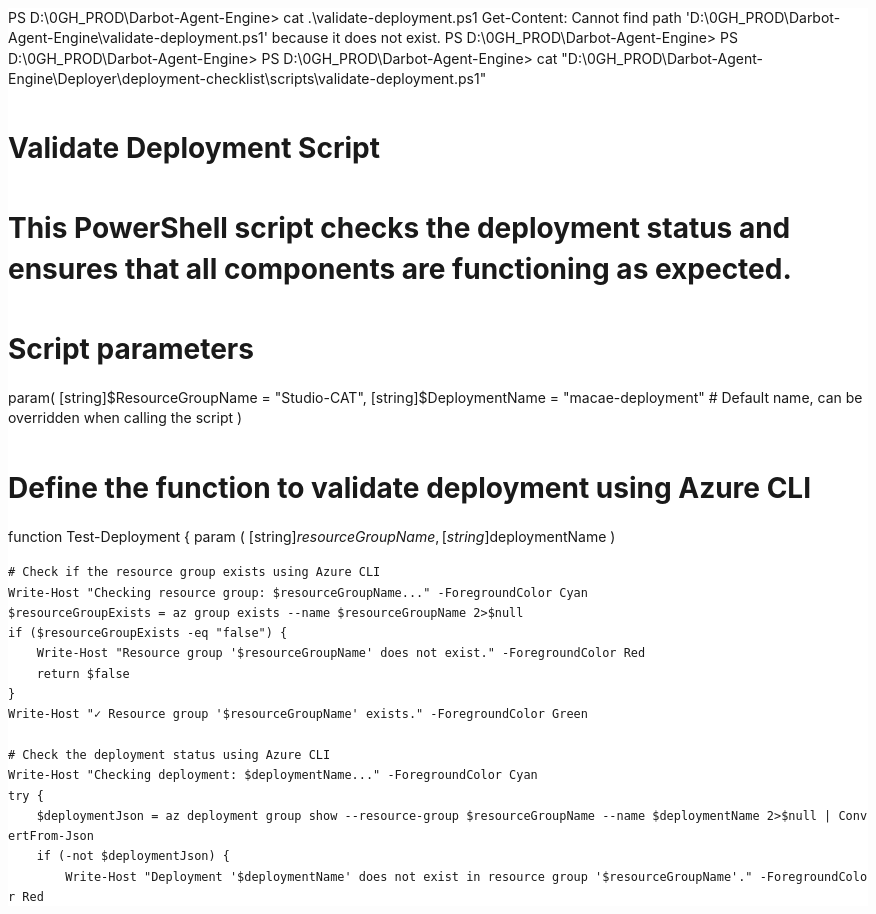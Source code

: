 PS D:\0GH_PROD\Darbot-Agent-Engine> cat .\validate-deployment.ps1
Get-Content: Cannot find path 'D:\0GH_PROD\Darbot-Agent-Engine\validate-deployment.ps1' because it does not exist.
PS D:\0GH_PROD\Darbot-Agent-Engine> 
PS D:\0GH_PROD\Darbot-Agent-Engine> 
PS D:\0GH_PROD\Darbot-Agent-Engine> cat "D:\0GH_PROD\Darbot-Agent-Engine\Deployer\deployment-checklist\scripts\validate-deployment.ps1"
# Validate Deployment Script

# This PowerShell script checks the deployment status and ensures that all components are functioning as expected.

# Script parameters
param(
    [string]$ResourceGroupName = "Studio-CAT",
    [string]$DeploymentName = "macae-deployment"  # Default name, can be overridden when calling the script
)

# Define the function to validate deployment using Azure CLI
function Test-Deployment {
    param (
        [string]$resourceGroupName,
        [string]$deploymentName
    )

    # Check if the resource group exists using Azure CLI
    Write-Host "Checking resource group: $resourceGroupName..." -ForegroundColor Cyan
    $resourceGroupExists = az group exists --name $resourceGroupName 2>$null
    if ($resourceGroupExists -eq "false") {
        Write-Host "Resource group '$resourceGroupName' does not exist." -ForegroundColor Red
        return $false
    }
    Write-Host "✓ Resource group '$resourceGroupName' exists." -ForegroundColor Green

    # Check the deployment status using Azure CLI
    Write-Host "Checking deployment: $deploymentName..." -ForegroundColor Cyan
    try {
        $deploymentJson = az deployment group show --resource-group $resourceGroupName --name $deploymentName 2>$null | ConvertFrom-Json
        if (-not $deploymentJson) {
            Write-Host "Deployment '$deploymentName' does not exist in resource group '$resourceGroupName'." -ForegroundColor Red
            